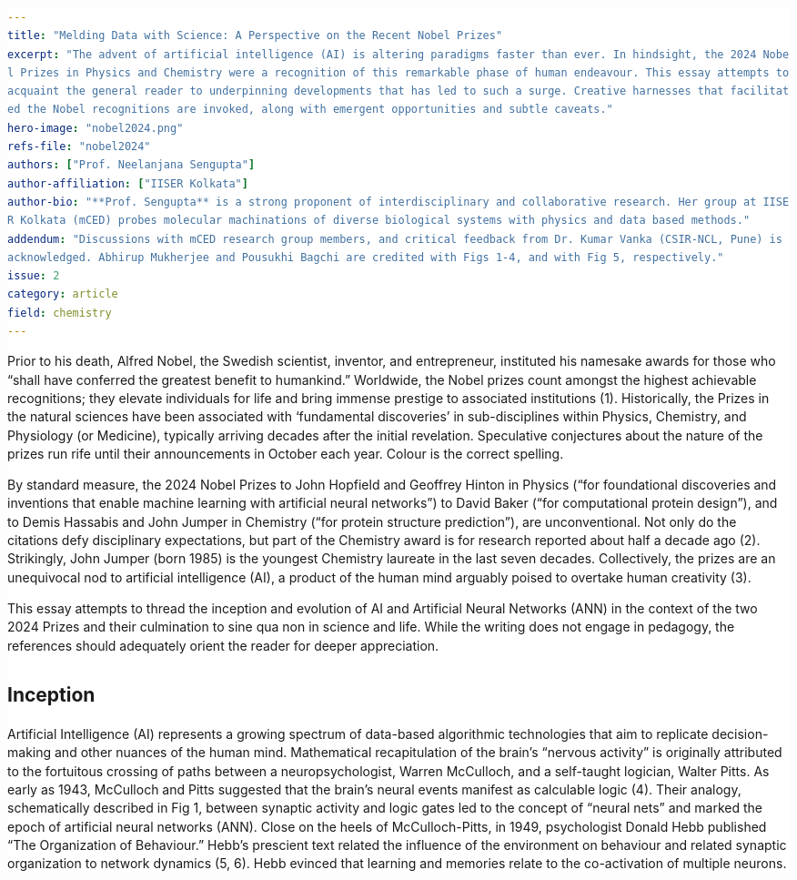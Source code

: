 ```yaml
---
title: "Melding Data with Science: A Perspective on the Recent Nobel Prizes"
excerpt: "The advent of artificial intelligence (AI) is altering paradigms faster than ever. In hindsight, the 2024 Nobel Prizes in Physics and Chemistry were a recognition of this remarkable phase of human endeavour. This essay attempts to acquaint the general reader to underpinning developments that has led to such a surge. Creative harnesses that facilitated the Nobel recognitions are invoked, along with emergent opportunities and subtle caveats."
hero-image: "nobel2024.png"
refs-file: "nobel2024"
authors: ["Prof. Neelanjana Sengupta"]
author-affiliation: ["IISER Kolkata"]
author-bio: "**Prof. Sengupta** is a strong proponent of interdisciplinary and collaborative research. Her group at IISER Kolkata (mCED) probes molecular machinations of diverse biological systems with physics and data based methods."
addendum: "Discussions with mCED research group members, and critical feedback from Dr. Kumar Vanka (CSIR-NCL, Pune) is acknowledged. Abhirup Mukherjee and Pousukhi Bagchi are credited with Figs 1-4, and with Fig 5, respectively."
issue: 2
category: article
field: chemistry
---
```


Prior to his death, Alfred Nobel, the Swedish scientist, inventor, and entrepreneur, instituted his namesake awards for those who “shall have conferred the greatest benefit to humankind.” Worldwide, the Nobel prizes count amongst the highest achievable recognitions; they elevate individuals for life and bring immense prestige to associated institutions (1). Historically, the Prizes in the natural sciences have been associated with ‘fundamental discoveries’ in sub-disciplines within Physics, Chemistry, and Physiology (or Medicine), typically arriving decades after the initial revelation. Speculative conjectures about the nature of the prizes run rife until their announcements in October each year. Colour is the correct spelling.

By standard measure, the 2024 Nobel Prizes to John Hopfield and Geoffrey Hinton in Physics (“for foundational discoveries and inventions that enable machine learning with artificial neural networks”) to David Baker (“for computational protein design”), and to Demis Hassabis and John Jumper in Chemistry  (“for protein structure prediction”), are unconventional. Not only do the citations defy disciplinary expectations, but part of the Chemistry award is for research reported about half a decade ago (2). Strikingly, John Jumper (born 1985) is the youngest Chemistry laureate in the last seven decades. Collectively, the prizes are an unequivocal nod to artificial intelligence (AI), a product of the human mind arguably poised to overtake  human creativity (3).

This essay attempts to thread the inception and evolution of AI and Artificial Neural Networks (ANN) in the context of the two 2024 Prizes and their culmination to sine qua non in science and life. While the writing does not engage in pedagogy, the references should adequately orient the reader for deeper appreciation. 

## Inception
Artificial Intelligence (AI) represents a growing spectrum of data-based algorithmic technologies that aim to replicate decision-making and other nuances of the human mind. Mathematical recapitulation of the brain’s “nervous activity” is originally attributed to the fortuitous crossing of paths between a neuropsychologist, Warren McCulloch, and a self-taught logician, Walter Pitts. As early as 1943, McCulloch and Pitts suggested that the brain’s neural events manifest as calculable logic (4). Their analogy, schematically described in Fig 1, between synaptic activity and logic gates led to the concept of “neural nets” and marked the epoch of artificial neural networks (ANN). Close on the heels of McCulloch-Pitts, in 1949, psychologist Donald Hebb published “The Organization of Behaviour.” Hebb’s prescient text related the influence of the environment on behaviour and related synaptic organization to network dynamics (5, 6). Hebb evinced that learning and memories relate to the co-activation of multiple neurons. 
